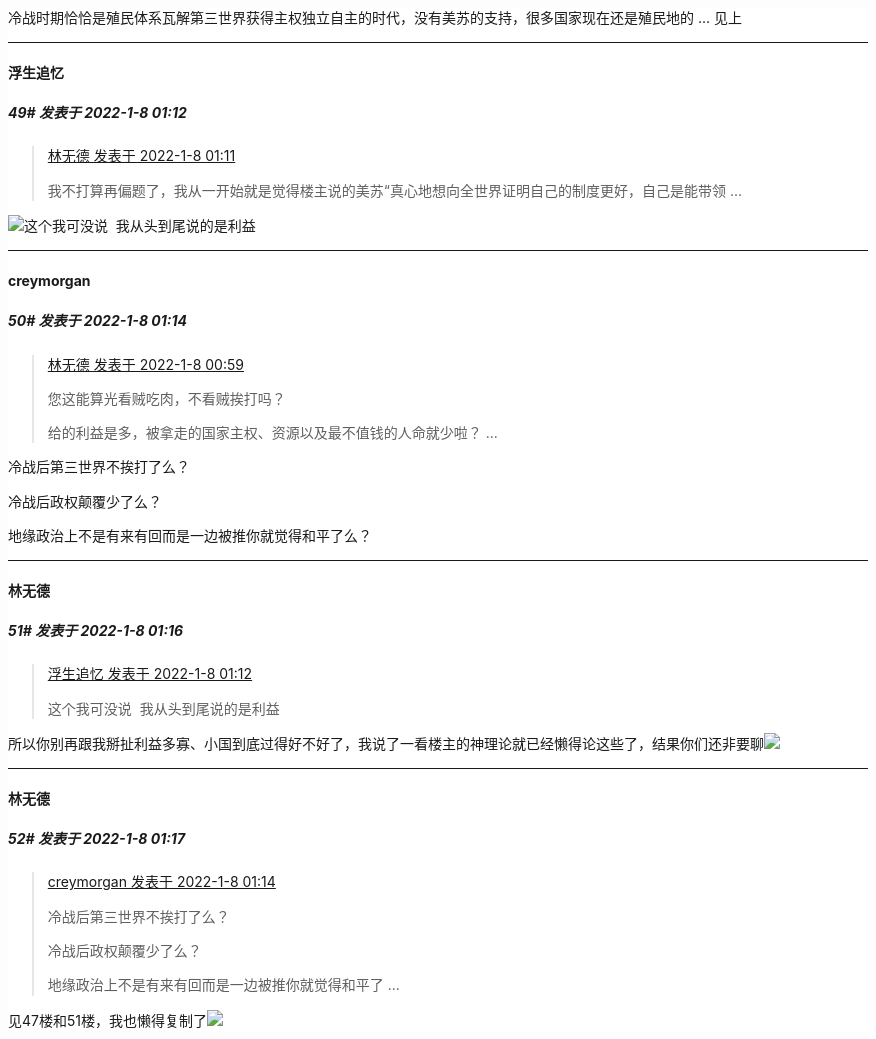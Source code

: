 冷战时期恰恰是殖民体系瓦解第三世界获得主权独立自主的时代，没有美苏的支持，很多国家现在还是殖民地的 ...</blockquote>
见上

*****

####  浮生追忆  
##### 49#       发表于 2022-1-8 01:12

<blockquote><a href="httphttps://bbs.saraba1st.com/2b/forum.php?mod=redirect&amp;goto=findpost&amp;pid=54206587&amp;ptid=2046264" target="_blank">林无德 发表于 2022-1-8 01:11</a>

我不打算再偏题了，我从一开始就是觉得楼主说的美苏“真心地想向全世界证明自己的制度更好，自己是能带领 ...</blockquote>
<img src="https://static.saraba1st.com/image/smiley/face2017/068.png" referrerpolicy="no-referrer">这个我可没说  我从头到尾说的是利益

*****

####  creymorgan  
##### 50#       发表于 2022-1-8 01:14

<blockquote><a href="httphttps://bbs.saraba1st.com/2b/forum.php?mod=redirect&amp;goto=findpost&amp;pid=54206505&amp;ptid=2046264" target="_blank">林无德 发表于 2022-1-8 00:59</a>

您这能算光看贼吃肉，不看贼挨打吗？

给的利益是多，被拿走的国家主权、资源以及最不值钱的人命就少啦？ ...</blockquote>
冷战后第三世界不挨打了么？

冷战后政权颠覆少了么？

地缘政治上不是有来有回而是一边被推你就觉得和平了么？

*****

####  林无德  
##### 51#       发表于 2022-1-8 01:16

<blockquote><a href="httphttps://bbs.saraba1st.com/2b/forum.php?mod=redirect&amp;goto=findpost&amp;pid=54206596&amp;ptid=2046264" target="_blank">浮生追忆 发表于 2022-1-8 01:12</a>

这个我可没说  我从头到尾说的是利益</blockquote>
所以你别再跟我掰扯利益多寡、小国到底过得好不好了，我说了一看楼主的神理论就已经懒得论这些了，结果你们还非要聊<img src="https://static.saraba1st.com/image/smiley/face2017/020.png" referrerpolicy="no-referrer">

*****

####  林无德  
##### 52#       发表于 2022-1-8 01:17

<blockquote><a href="httphttps://bbs.saraba1st.com/2b/forum.php?mod=redirect&amp;goto=findpost&amp;pid=54206616&amp;ptid=2046264" target="_blank">creymorgan 发表于 2022-1-8 01:14</a>

冷战后第三世界不挨打了么？

冷战后政权颠覆少了么？

地缘政治上不是有来有回而是一边被推你就觉得和平了 ...</blockquote>
见47楼和51楼，我也懒得复制了<img src="https://static.saraba1st.com/image/smiley/face2017/018.png" referrerpolicy="no-referrer">
